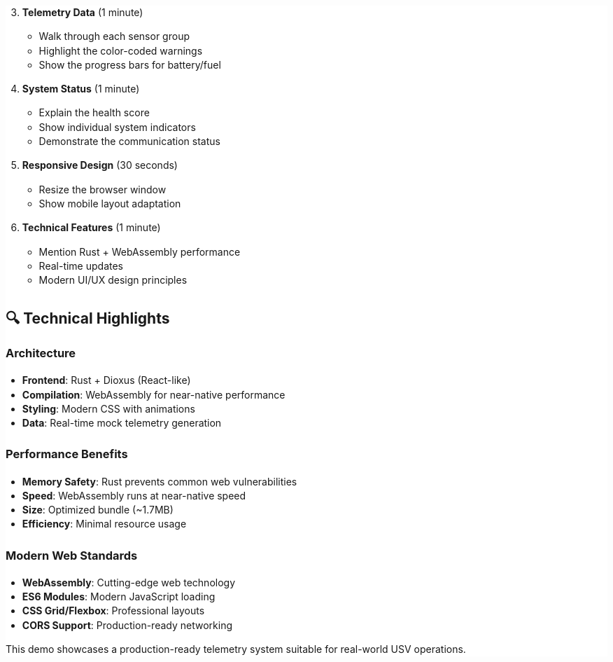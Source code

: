 3. **Telemetry Data** (1 minute)
   - Walk through each sensor group
   - Highlight the color-coded warnings
   - Show the progress bars for battery/fuel

4. **System Status** (1 minute)
   - Explain the health score
   - Show individual system indicators
   - Demonstrate the communication status

5. **Responsive Design** (30 seconds)
   - Resize the browser window
   - Show mobile layout adaptation

6. **Technical Features** (1 minute)
   - Mention Rust + WebAssembly performance
   - Real-time updates
   - Modern UI/UX design principles

## 🔍 Technical Highlights

### Architecture
- **Frontend**: Rust + Dioxus (React-like)
- **Compilation**: WebAssembly for near-native performance
- **Styling**: Modern CSS with animations
- **Data**: Real-time mock telemetry generation

### Performance Benefits
- **Memory Safety**: Rust prevents common web vulnerabilities
- **Speed**: WebAssembly runs at near-native speed
- **Size**: Optimized bundle (~1.7MB)
- **Efficiency**: Minimal resource usage

### Modern Web Standards
- **WebAssembly**: Cutting-edge web technology
- **ES6 Modules**: Modern JavaScript loading
- **CSS Grid/Flexbox**: Professional layouts
- **CORS Support**: Production-ready networking

This demo showcases a production-ready telemetry system suitable for real-world USV operations.